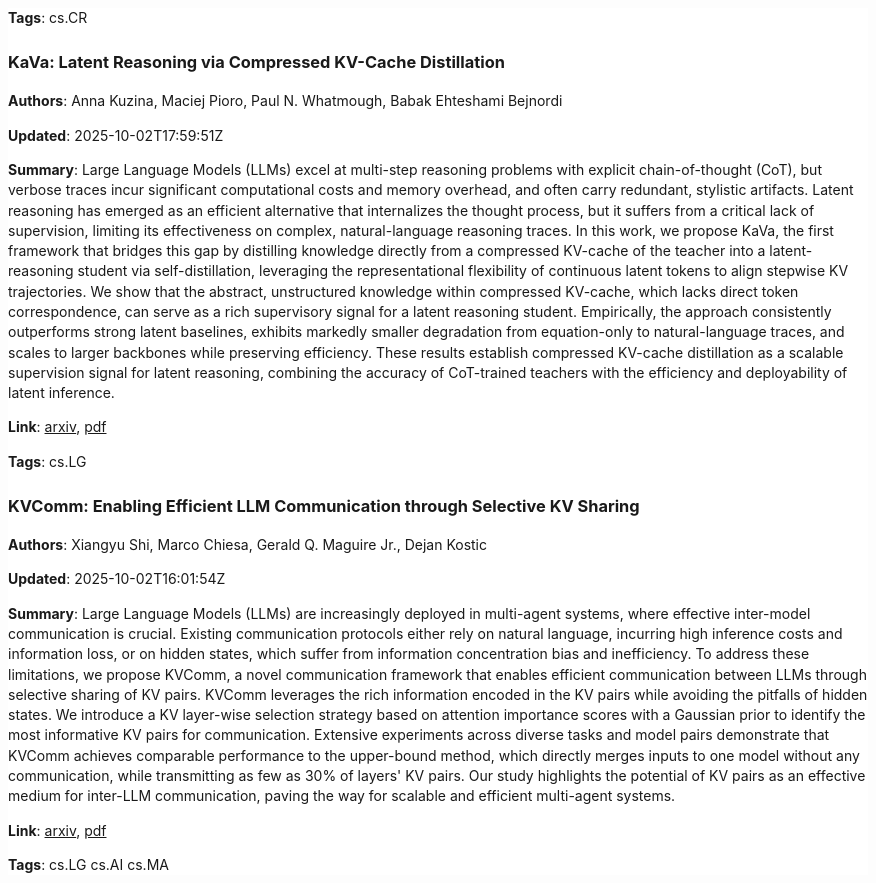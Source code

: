 **Tags**: cs.CR 



### KaVa: Latent Reasoning via Compressed KV-Cache Distillation
**Authors**: Anna Kuzina, Maciej Pioro, Paul N. Whatmough, Babak Ehteshami Bejnordi

**Updated**: 2025-10-02T17:59:51Z

**Summary**: Large Language Models (LLMs) excel at multi-step reasoning problems with explicit chain-of-thought (CoT), but verbose traces incur significant computational costs and memory overhead, and often carry redundant, stylistic artifacts. Latent reasoning has emerged as an efficient alternative that internalizes the thought process, but it suffers from a critical lack of supervision, limiting its effectiveness on complex, natural-language reasoning traces. In this work, we propose KaVa, the first framework that bridges this gap by distilling knowledge directly from a compressed KV-cache of the teacher into a latent-reasoning student via self-distillation, leveraging the representational flexibility of continuous latent tokens to align stepwise KV trajectories. We show that the abstract, unstructured knowledge within compressed KV-cache, which lacks direct token correspondence, can serve as a rich supervisory signal for a latent reasoning student. Empirically, the approach consistently outperforms strong latent baselines, exhibits markedly smaller degradation from equation-only to natural-language traces, and scales to larger backbones while preserving efficiency. These results establish compressed KV-cache distillation as a scalable supervision signal for latent reasoning, combining the accuracy of CoT-trained teachers with the efficiency and deployability of latent inference.

**Link**: [arxiv](http://arxiv.org/abs/2510.02312v1),  [pdf](http://arxiv.org/pdf/2510.02312v1)

**Tags**: cs.LG 



### KVComm: Enabling Efficient LLM Communication through Selective KV   Sharing
**Authors**: Xiangyu Shi, Marco Chiesa, Gerald Q. Maguire Jr., Dejan Kostic

**Updated**: 2025-10-02T16:01:54Z

**Summary**: Large Language Models (LLMs) are increasingly deployed in multi-agent systems, where effective inter-model communication is crucial. Existing communication protocols either rely on natural language, incurring high inference costs and information loss, or on hidden states, which suffer from information concentration bias and inefficiency. To address these limitations, we propose KVComm, a novel communication framework that enables efficient communication between LLMs through selective sharing of KV pairs. KVComm leverages the rich information encoded in the KV pairs while avoiding the pitfalls of hidden states. We introduce a KV layer-wise selection strategy based on attention importance scores with a Gaussian prior to identify the most informative KV pairs for communication. Extensive experiments across diverse tasks and model pairs demonstrate that KVComm achieves comparable performance to the upper-bound method, which directly merges inputs to one model without any communication, while transmitting as few as 30\% of layers' KV pairs. Our study highlights the potential of KV pairs as an effective medium for inter-LLM communication, paving the way for scalable and efficient multi-agent systems.

**Link**: [arxiv](http://arxiv.org/abs/2510.03346v1),  [pdf](http://arxiv.org/pdf/2510.03346v1)

**Tags**: cs.LG cs.AI cs.MA 
